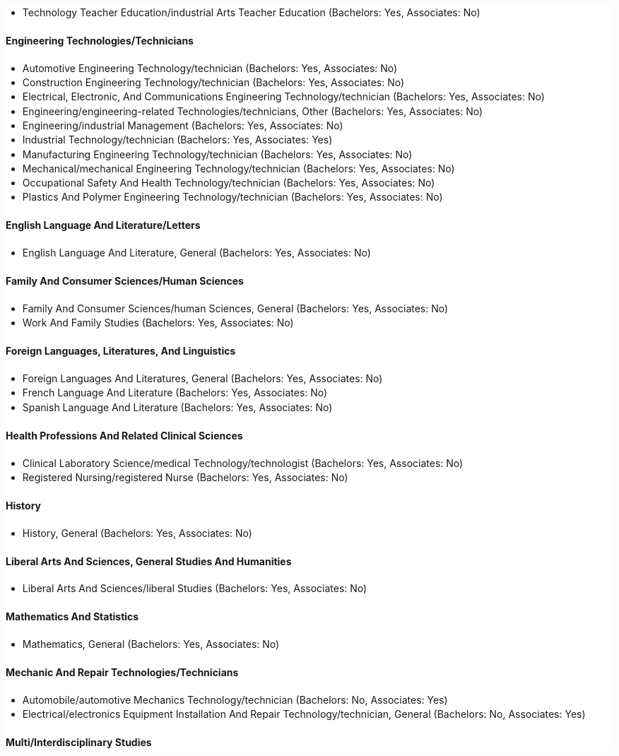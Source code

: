- Technology Teacher Education/industrial Arts Teacher Education (Bachelors: Yes, Associates: No)

#### Engineering Technologies/Technicians

- Automotive Engineering Technology/technician (Bachelors: Yes, Associates: No)
- Construction Engineering Technology/technician (Bachelors: Yes, Associates: No)
- Electrical, Electronic, And Communications Engineering Technology/technician (Bachelors: Yes, Associates: No)
- Engineering/engineering-related Technologies/technicians, Other (Bachelors: Yes, Associates: No)
- Engineering/industrial Management (Bachelors: Yes, Associates: No)
- Industrial Technology/technician (Bachelors: Yes, Associates: Yes)
- Manufacturing Engineering Technology/technician (Bachelors: Yes, Associates: No)
- Mechanical/mechanical Engineering Technology/technician (Bachelors: Yes, Associates: No)
- Occupational Safety And Health Technology/technician (Bachelors: Yes, Associates: No)
- Plastics And Polymer Engineering Technology/technician (Bachelors: Yes, Associates: No)

#### English Language And Literature/Letters

- English Language And Literature, General (Bachelors: Yes, Associates: No)

#### Family And Consumer Sciences/Human Sciences

- Family And Consumer Sciences/human Sciences, General (Bachelors: Yes, Associates: No)
- Work And Family Studies (Bachelors: Yes, Associates: No)

#### Foreign Languages, Literatures, And Linguistics

- Foreign Languages And Literatures, General (Bachelors: Yes, Associates: No)
- French Language And Literature (Bachelors: Yes, Associates: No)
- Spanish Language And Literature (Bachelors: Yes, Associates: No)

#### Health Professions And Related Clinical Sciences

- Clinical Laboratory Science/medical Technology/technologist (Bachelors: Yes, Associates: No)
- Registered Nursing/registered Nurse (Bachelors: Yes, Associates: No)

#### History

- History, General (Bachelors: Yes, Associates: No)

#### Liberal Arts And Sciences, General Studies And Humanities

- Liberal Arts And Sciences/liberal Studies (Bachelors: Yes, Associates: No)

#### Mathematics And Statistics

- Mathematics, General (Bachelors: Yes, Associates: No)

#### Mechanic And Repair Technologies/Technicians

- Automobile/automotive Mechanics Technology/technician (Bachelors: No, Associates: Yes)
- Electrical/electronics Equipment Installation And Repair Technology/technician, General (Bachelors: No, Associates: Yes)

#### Multi/Interdisciplinary Studies
